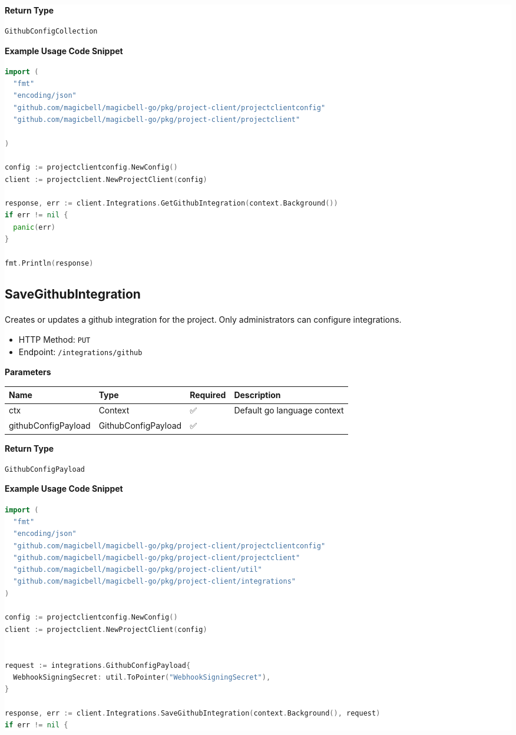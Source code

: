 **Return Type**

`GithubConfigCollection`

**Example Usage Code Snippet**

```go
import (
  "fmt"
  "encoding/json"
  "github.com/magicbell/magicbell-go/pkg/project-client/projectclientconfig"
  "github.com/magicbell/magicbell-go/pkg/project-client/projectclient"

)

config := projectclientconfig.NewConfig()
client := projectclient.NewProjectClient(config)

response, err := client.Integrations.GetGithubIntegration(context.Background())
if err != nil {
  panic(err)
}

fmt.Println(response)
```

## SaveGithubIntegration

Creates or updates a github integration for the project. Only administrators can configure integrations.

- HTTP Method: `PUT`
- Endpoint: `/integrations/github`

**Parameters**

| Name                | Type                | Required | Description                 |
| :------------------ | :------------------ | :------- | :-------------------------- |
| ctx                 | Context             | ✅       | Default go language context |
| githubConfigPayload | GithubConfigPayload | ✅       |                             |

**Return Type**

`GithubConfigPayload`

**Example Usage Code Snippet**

```go
import (
  "fmt"
  "encoding/json"
  "github.com/magicbell/magicbell-go/pkg/project-client/projectclientconfig"
  "github.com/magicbell/magicbell-go/pkg/project-client/projectclient"
  "github.com/magicbell/magicbell-go/pkg/project-client/util"
  "github.com/magicbell/magicbell-go/pkg/project-client/integrations"
)

config := projectclientconfig.NewConfig()
client := projectclient.NewProjectClient(config)


request := integrations.GithubConfigPayload{
  WebhookSigningSecret: util.ToPointer("WebhookSigningSecret"),
}

response, err := client.Integrations.SaveGithubIntegration(context.Background(), request)
if err != nil {
```